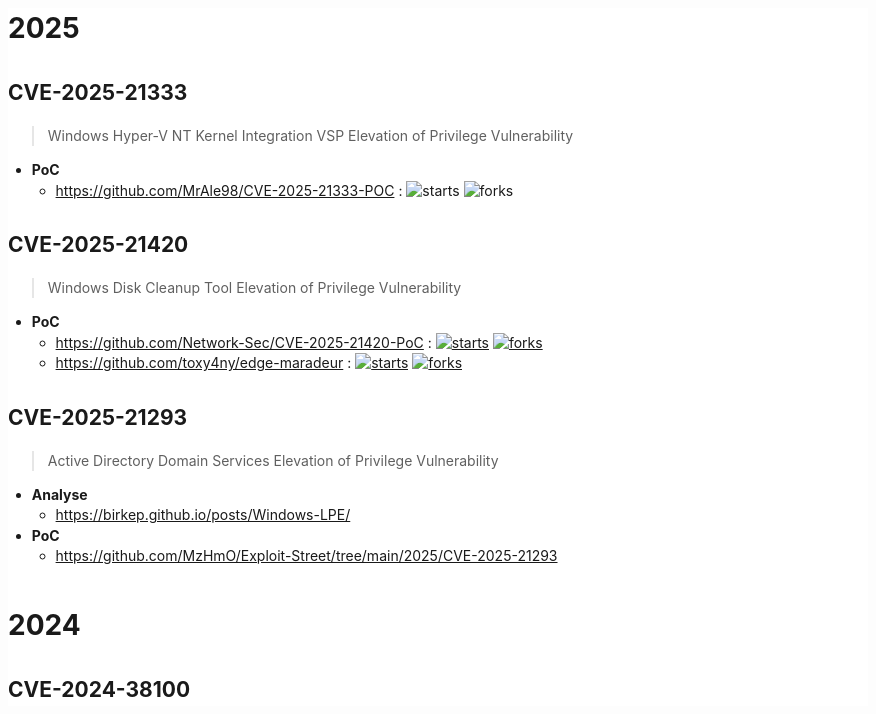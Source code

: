 # 2025

## CVE-2025-21333

>Windows Hyper-V NT Kernel Integration VSP Elevation of Privilege Vulnerability

- **PoC**
  - https://github.com/MrAle98/CVE-2025-21333-POC :  ![starts](https://img.shields.io/github/stars/MrAle98/CVE-2025-21333-POC.svg) ![forks](https://img.shields.io/github/forks/MrAle98/CVE-2025-21333-POC.svg)

## CVE-2025-21420

> Windows Disk Cleanup Tool Elevation of Privilege Vulnerability

- **PoC**
  - https://github.com/Network-Sec/CVE-2025-21420-PoC : [![starts](https://camo.githubusercontent.com/5b3b842d32299682a7da98a9b4ddf1f90eba2707e4e1f687ee59bc579c38a9c2/68747470733a2f2f696d672e736869656c64732e696f2f6769746875622f73746172732f4e6574776f726b2d5365632f4356452d323032352d32313432302d506f432e737667)](https://camo.githubusercontent.com/5b3b842d32299682a7da98a9b4ddf1f90eba2707e4e1f687ee59bc579c38a9c2/68747470733a2f2f696d672e736869656c64732e696f2f6769746875622f73746172732f4e6574776f726b2d5365632f4356452d323032352d32313432302d506f432e737667) [![forks](https://camo.githubusercontent.com/e48cd60a3e94bd2b5684fe208306a73fc96089a5e995abede1cf72d6fef33d86/68747470733a2f2f696d672e736869656c64732e696f2f6769746875622f666f726b732f4e6574776f726b2d5365632f4356452d323032352d32313432302d506f432e737667)](https://camo.githubusercontent.com/e48cd60a3e94bd2b5684fe208306a73fc96089a5e995abede1cf72d6fef33d86/68747470733a2f2f696d672e736869656c64732e696f2f6769746875622f666f726b732f4e6574776f726b2d5365632f4356452d323032352d32313432302d506f432e737667)
  - https://github.com/toxy4ny/edge-maradeur : [![starts](https://camo.githubusercontent.com/0c624271bd9a1c20dbc64c9e621939b509b51dad8127793d13bc0ee534b6bf4e/68747470733a2f2f696d672e736869656c64732e696f2f6769746875622f73746172732f746f7879346e792f656467652d6d617261646575722e737667)](https://camo.githubusercontent.com/0c624271bd9a1c20dbc64c9e621939b509b51dad8127793d13bc0ee534b6bf4e/68747470733a2f2f696d672e736869656c64732e696f2f6769746875622f73746172732f746f7879346e792f656467652d6d617261646575722e737667) [![forks](https://camo.githubusercontent.com/eb453f075d81f5b67b21e6b46a8397533c3379a3cd4d832982e61e7d7b05a781/68747470733a2f2f696d672e736869656c64732e696f2f6769746875622f666f726b732f746f7879346e792f656467652d6d617261646575722e737667)](https://camo.githubusercontent.com/eb453f075d81f5b67b21e6b46a8397533c3379a3cd4d832982e61e7d7b05a781/68747470733a2f2f696d672e736869656c64732e696f2f6769746875622f666f726b732f746f7879346e792f656467652d6d617261646575722e737667)

## CVE-2025-21293

> Active Directory Domain Services Elevation of Privilege Vulnerability

- **Analyse**
  - https://birkep.github.io/posts/Windows-LPE/
- **PoC**
  - https://github.com/MzHmO/Exploit-Street/tree/main/2025/CVE-2025-21293

# 2024

## CVE-2024-38100
